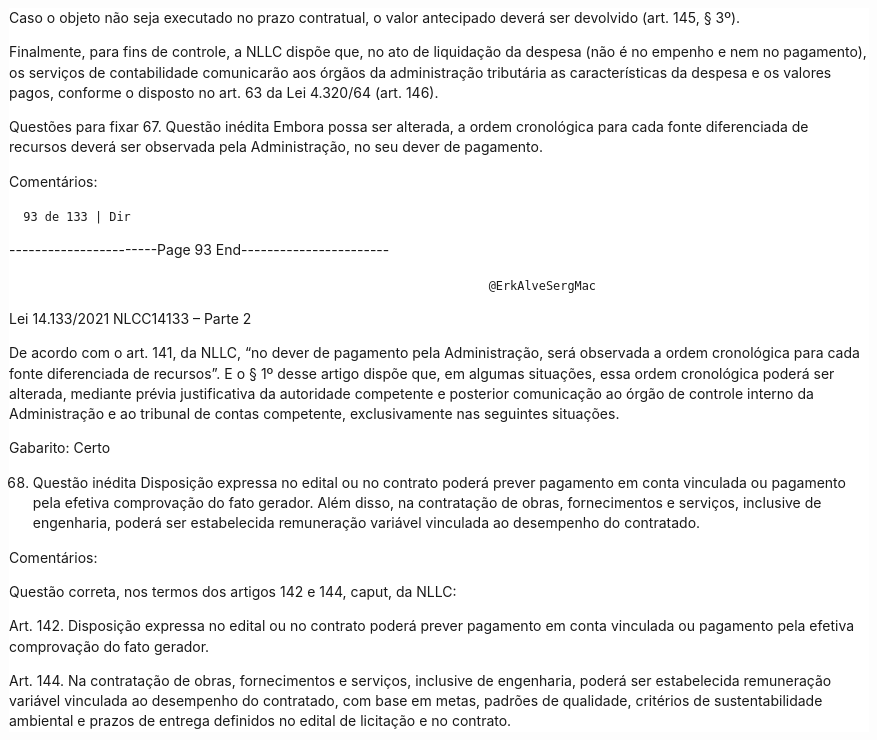 Caso o objeto não seja executado no prazo contratual, o valor antecipado deverá ser devolvido (art. 145, § 3º).

Finalmente, para fins de controle, a NLLC dispõe que, no ato de liquidação da despesa (não é no empenho e nem
no pagamento), os serviços de contabilidade comunicarão aos órgãos da administração tributária as
características da despesa e os valores pagos, conforme o disposto no art. 63 da Lei 4.320/64 (art. 146).


Questões para fixar
67. Questão inédita
Embora possa ser alterada, a ordem cronológica para cada fonte diferenciada de recursos deverá ser observada
pela Administração, no seu dever de pagamento.

Comentários:



      93 de 133 | Dir
-----------------------Page 93 End-----------------------

                                                                       @ErkAlveSergMac
 Lei 14.133/2021                                                  NLCC14133 – Parte 2


De acordo com o art. 141, da NLLC, “no dever de pagamento pela Administração, será observada a ordem
cronológica para cada fonte diferenciada de recursos”. E o § 1º desse artigo dispõe que, em algumas situações,
essa ordem cronológica poderá ser alterada, mediante prévia justificativa da autoridade competente e posterior
comunicação ao órgão de controle interno da Administração e ao tribunal de contas competente, exclusivamente
nas seguintes situações.

Gabarito: Certo

68. Questão inédita
Disposição expressa no edital ou no contrato poderá prever pagamento em conta vinculada ou pagamento pela
efetiva comprovação do fato gerador. Além disso, na contratação de obras, fornecimentos e serviços, inclusive de
engenharia, poderá ser estabelecida remuneração variável vinculada ao desempenho do contratado.

Comentários:

Questão correta, nos termos dos artigos 142 e 144, caput, da NLLC:

Art. 142. Disposição expressa no edital ou no contrato poderá prever pagamento em conta vinculada ou pagamento
pela efetiva comprovação do fato gerador.

Art. 144. Na contratação de obras, fornecimentos e serviços, inclusive de engenharia, poderá ser estabelecida
remuneração variável vinculada ao desempenho do contratado, com base em metas, padrões de qualidade,
critérios de sustentabilidade ambiental e prazos de entrega definidos no edital de licitação e no contrato.
